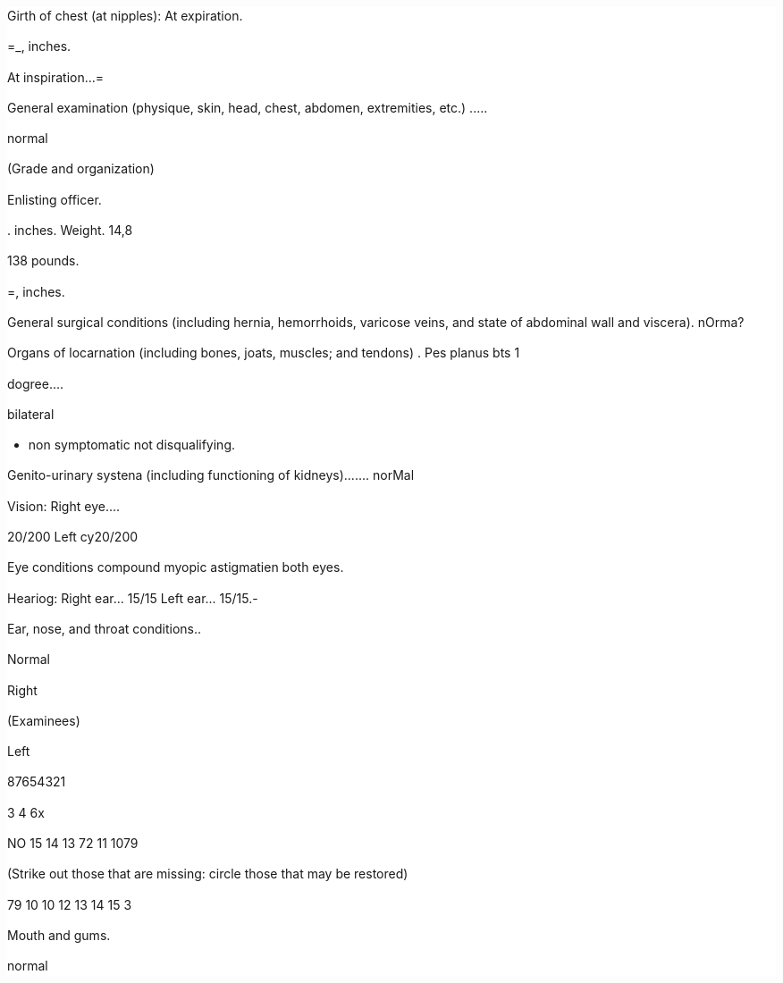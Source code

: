 Girth of chest (at nipples): At expiration.

=_, inches.

At inspiration...=

General examination (physique, skin, head, chest, abdomen, extremities, etc.) .....

normal

(Grade and organization)

Enlisting officer.

. inches. Weight. 14,8

138 pounds.

=, inches.

General surgical conditions (including hernia, hemorrhoids, varicose veins, and state of abdominal wall and viscera). nOrma?

Organs of locarnation (including bones, joats, muscles; and tendons) . Pes planus bts 1

dogree....

bilateral

- non symptomatic not disqualifying.

Genito-urinary systena (including functioning of kidneys)....... norMal

Vision: Right eye....

20/200 Left cy20/200

Eye conditions compound myopic astigmatien both eyes.

Heariog: Right ear... 15/15 Left ear... 15/15.-

Ear, nose, and throat conditions..

Normal

Right

(Examinees)

Left

87654321

3 4 6x

NO 15 14 13 72 11 1079

(Strike out those that are missing: circle those that may be restored)

79 10 10 12 13 14 15 3

Mouth and gums.

normal
